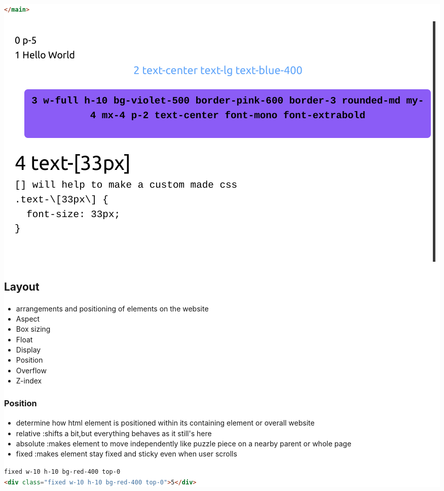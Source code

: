 ```html
</main>
```
![alt text](image.png)

## Layout
- arrangements and positioning of elements on the website
- Aspect
- Box sizing
- Float
- Display
- Position
- Overflow
- Z-index 
  
### Position
- determine how html element is positioned within its containing element or overall website
- relative :shifts a bit,but everything behaves as it still's here
- absolute :makes element to move independently like puzzle piece on a nearby parent or whole page
- fixed :makes element stay fixed and sticky even when user scrolls
```html
fixed w-10 h-10 bg-red-400 top-0
<div class="fixed w-10 h-10 bg-red-400 top-0">5</div>
```  